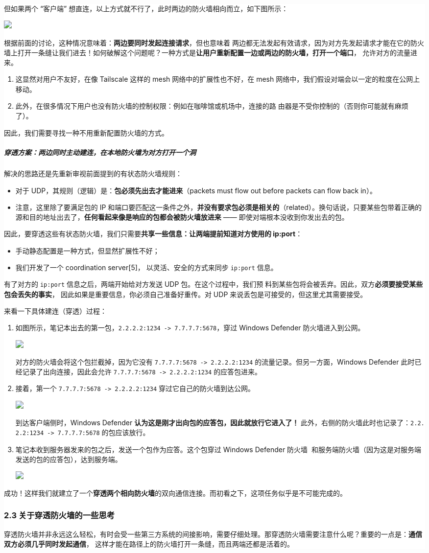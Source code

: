但如果两个 “客户端” 想直连，以上方式就不行了，此时两边的防火墙相向而立，如下图所示：

![](https://mmbiz.qpic.cn/mmbiz_png/qFG6mghhA4bIB0JGxFYx49D2zC7y9n5xlaWKlcnia9fibUNmbXIcyCJeMwvmjN7qmqe76DFnJNnGNafPgyp7WdnQ/640?wx_fmt=png)

根据前面的讨论，这种情况意味着：**两边要同时发起连接请求**，但也意味着 两边都无法发起有效请求，因为对方先发起请求才能在它的防火墙上打开一条缝让我们进去！如何破解这个问题呢？一种方式是**让用户重新配置一边或两边的防火墙，打开一个端口**， 允许对方的流量进来。

1.  这显然对用户不友好，在像 Tailscale 这样的 mesh 网络中的扩展性也不好，在 mesh 网络中，我们假设对端会以一定的粒度在公网上移动。
    
2.  此外，在很多情况下用户也没有防火墙的控制权限：例如在咖啡馆或机场中，连接的路 由器是不受你控制的（否则你可能就有麻烦了）。
    

因此，我们需要寻找一种不用重新配置防火墙的方式。

##### 穿透方案：两边同时主动建连，在本地防火墙为对方打开一个洞

解决的思路还是先重新审视前面提到的有状态防火墙规则：

*   对于 UDP，其规则（逻辑）是：**包必须先出去才能进来**（packets must flow out before packets can flow back in）。
    
*   注意，这里除了要满足包的 IP 和端口要匹配这一条件之外，**并没有要求包必须是相关的**（related）。换句话说，只要某些包带着正确的源和目的地址出去了，**任何看起来像是响应的包都会被防火墙放进来** —— 即使对端根本没收到你发出去的包。
    

因此，要穿透这些有状态防火墙，我们只需要**共享一些信息：让两端提前知道对方使用的 ip:port**：

*   手动静态配置是一种方式，但显然扩展性不好；
    
*   我们开发了一个 coordination server[5]， 以灵活、安全的方式来同步 `ip:port` 信息。
    

有了对方的 `ip:port` 信息之后，两端开始给对方发送 UDP 包。在这个过程中，我们预 料到某些包将会被丢弃。因此，双方**必须要接受某些包会丢失的事实**， 因此如果是重要信息，你必须自己准备好重传。对 UDP 来说丢包是可接受的，但这里尤其需要接受。

来看一下具体建连（穿透）过程：

1.  如图所示，笔记本出去的第一包，`2.2.2.2:1234 -> 7.7.7.7:5678`，穿过 Windows Defender 防火墙进入到公网。
    
    ![](https://mmbiz.qpic.cn/mmbiz_png/qFG6mghhA4bIB0JGxFYx49D2zC7y9n5xIXpQQbHFaGwkQ8C7CicrG0PxueztafoqgGSrJj4S2dnpc9vN1J5djEA/640?wx_fmt=png)
    
    对方的防火墙会将这个包拦截掉，因为它没有 `7.7.7.7:5678 -> 2.2.2.2:1234` 的流量记录。但另一方面，Windows Defender 此时已经记录了出向连接，因此会允许 `7.7.7.7:5678 -> 2.2.2.2:1234` 的应答包进来。
    
2.  接着，第一个 `7.7.7.7:5678 -> 2.2.2.2:1234` 穿过它自己的防火墙到达公网。
    
    ![](https://mmbiz.qpic.cn/mmbiz_png/qFG6mghhA4bIB0JGxFYx49D2zC7y9n5xmJAXt4n8kw4dYkLl5c05TefESGWkIgZXVctm31w4YK20sE7Okg0SXg/640?wx_fmt=png)
    
    到达客户端侧时，Windows Defender **认为这是刚才出向包的应答包，因此就放行它进入了！** 此外，右侧的防火墙此时也记录了：`2.2.2.2:1234 -> 7.7.7.7:5678` 的包应该放行。
    
3.  笔记本收到服务器发来的包之后，发送一个包作为应答。这个包穿过 Windows Defender 防火墙  和服务端防火墙（因为这是对服务端发送的包的应答包），达到服务端。
    
    ![](https://mmbiz.qpic.cn/mmbiz_png/qFG6mghhA4bIB0JGxFYx49D2zC7y9n5x1T1mccIDySKPe4FfqZYYFqYugkYrYibqgIxL8sJghFJDEnb2AhkOvHQ/640?wx_fmt=png)
    

成功！这样我们就建立了一个**穿透两个相向防火墙**的双向通信连接。而初看之下，这项任务似乎是不可能完成的。

### 2.3 关于穿透防火墙的一些思考

穿透防火墙并非永远这么轻松，有时会受一些第三方系统的间接影响，需要仔细处理。那穿透防火墙需要注意什么呢？重要的一点是：**通信双方必须几乎同时发起通信**， 这样才能在路径上的防火墙打开一条缝，而且两端还都是活着的。
